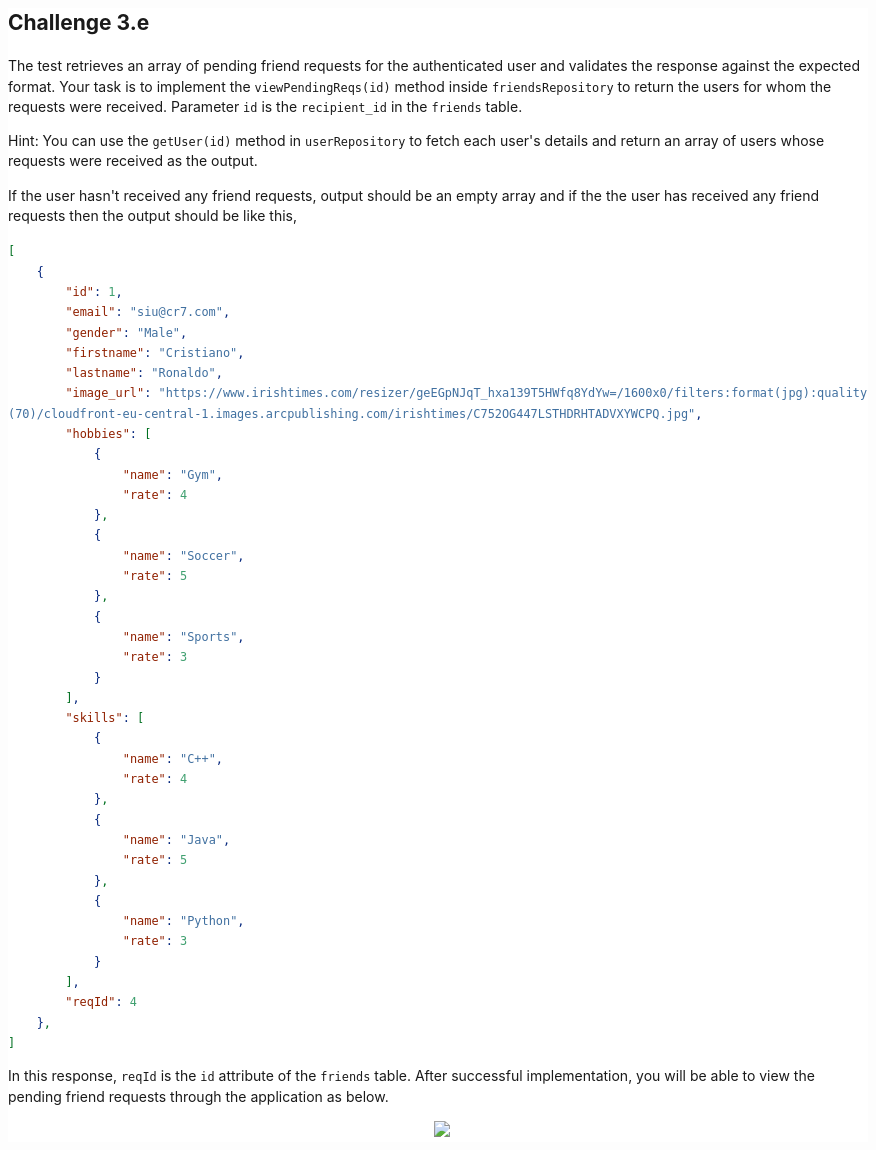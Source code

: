 ## Challenge 3.e

The test retrieves an array of pending friend requests for the authenticated user and validates the response against the expected format. Your task is to implement the `viewPendingReqs(id)` method inside `friendsRepository` to return the users for whom the requests were received. Parameter `id` is the `recipient_id` in the `friends` table.

Hint: You can use the `getUser(id)` method in `userRepository` to fetch each user's details and return an array of users whose requests were received as the output.

If the user hasn't received any friend requests, output should be an empty array and if the the user has received any friend requests then the output should be like this,
```json
[
    {
        "id": 1,
        "email": "siu@cr7.com",
        "gender": "Male",
        "firstname": "Cristiano",
        "lastname": "Ronaldo",
        "image_url": "https://www.irishtimes.com/resizer/geEGpNJqT_hxa139T5HWfq8YdYw=/1600x0/filters:format(jpg):quality(70)/cloudfront-eu-central-1.images.arcpublishing.com/irishtimes/C752OG447LSTHDRHTADVXYWCPQ.jpg",
        "hobbies": [
            {
                "name": "Gym",
                "rate": 4
            },
            {
                "name": "Soccer",
                "rate": 5
            },
            {
                "name": "Sports",
                "rate": 3
            }
        ],
        "skills": [
            {
                "name": "C++",
                "rate": 4
            },
            {
                "name": "Java",
                "rate": 5
            },
            {
                "name": "Python",
                "rate": 3
            }
        ],
        "reqId": 4
    },
]
```
In this response, `reqId` is the `id` attribute of the `friends` table.
After successful implementation, you will be able to view the pending friend requests through the application as below.
<p align="center">
  <img src="./images/3e.png" width="350px">
</p>

